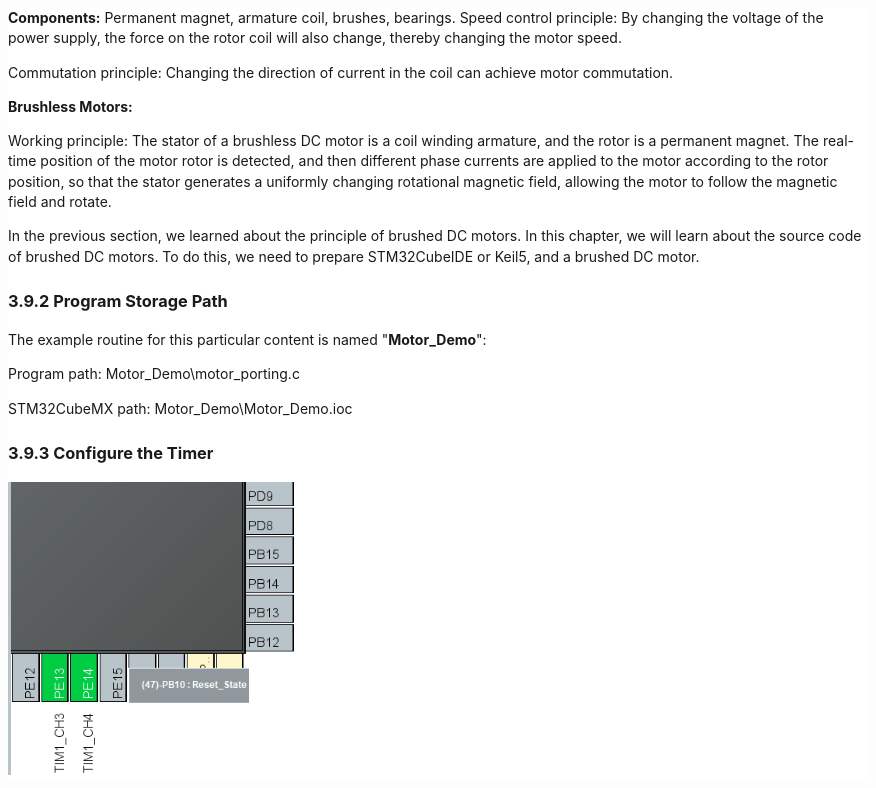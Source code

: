 **Components:** Permanent magnet, armature coil, brushes, bearings. Speed control principle: By changing the voltage of the power supply, the force on the rotor coil will also change, thereby changing the motor speed.

Commutation principle: Changing the direction of current in the coil can achieve motor commutation.

**Brushless Motors:**

Working principle: The stator of a brushless DC motor is a coil winding armature, and the rotor is a permanent magnet. The real-time position of the motor rotor is detected, and then different phase currents are applied to the motor according to the rotor position, so that the stator generates a uniformly changing rotational magnetic field, allowing the motor to follow the magnetic field and rotate.

In the previous section, we learned about the principle of brushed DC motors. In this chapter, we will learn about the source code of brushed DC motors. To do this, we need to prepare STM32CubeIDE or Keil5, and a brushed DC motor.

### 3.9.2 Program Storage Path

The example routine for this particular content is named "**Motor_Demo**":

Program path: Motor_Demo\motor_porting.c

STM32CubeMX path: Motor_Demo\Motor_Demo.ioc

### 3.9.3 Configure the Timer

<img class="common_img" src="../_static/media/chapter_3/section_9/media/image3.png" style="width:300px" />
